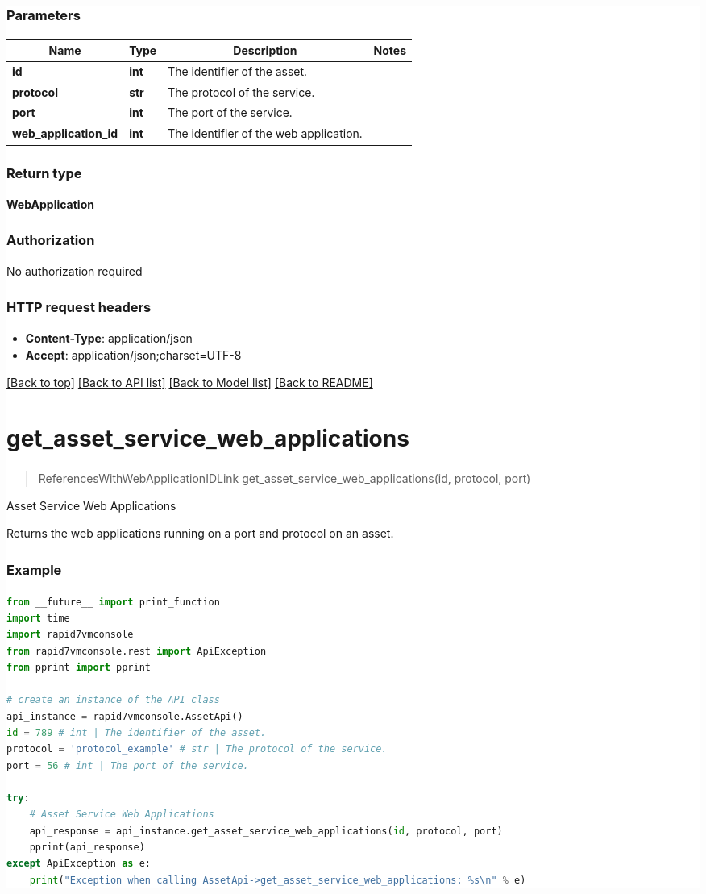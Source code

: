 ### Parameters

Name | Type | Description  | Notes
------------- | ------------- | ------------- | -------------
 **id** | **int**| The identifier of the asset. | 
 **protocol** | **str**| The protocol of the service. | 
 **port** | **int**| The port of the service. | 
 **web_application_id** | **int**| The identifier of the web application. | 

### Return type

[**WebApplication**](WebApplication.md)

### Authorization

No authorization required

### HTTP request headers

 - **Content-Type**: application/json
 - **Accept**: application/json;charset=UTF-8

[[Back to top]](#) [[Back to API list]](../README.md#documentation-for-api-endpoints) [[Back to Model list]](../README.md#documentation-for-models) [[Back to README]](../README.md)

# **get_asset_service_web_applications**
> ReferencesWithWebApplicationIDLink get_asset_service_web_applications(id, protocol, port)

Asset Service Web Applications

Returns the web applications running on a port and protocol on an asset.

### Example
```python
from __future__ import print_function
import time
import rapid7vmconsole
from rapid7vmconsole.rest import ApiException
from pprint import pprint

# create an instance of the API class
api_instance = rapid7vmconsole.AssetApi()
id = 789 # int | The identifier of the asset.
protocol = 'protocol_example' # str | The protocol of the service.
port = 56 # int | The port of the service.

try:
    # Asset Service Web Applications
    api_response = api_instance.get_asset_service_web_applications(id, protocol, port)
    pprint(api_response)
except ApiException as e:
    print("Exception when calling AssetApi->get_asset_service_web_applications: %s\n" % e)
```
